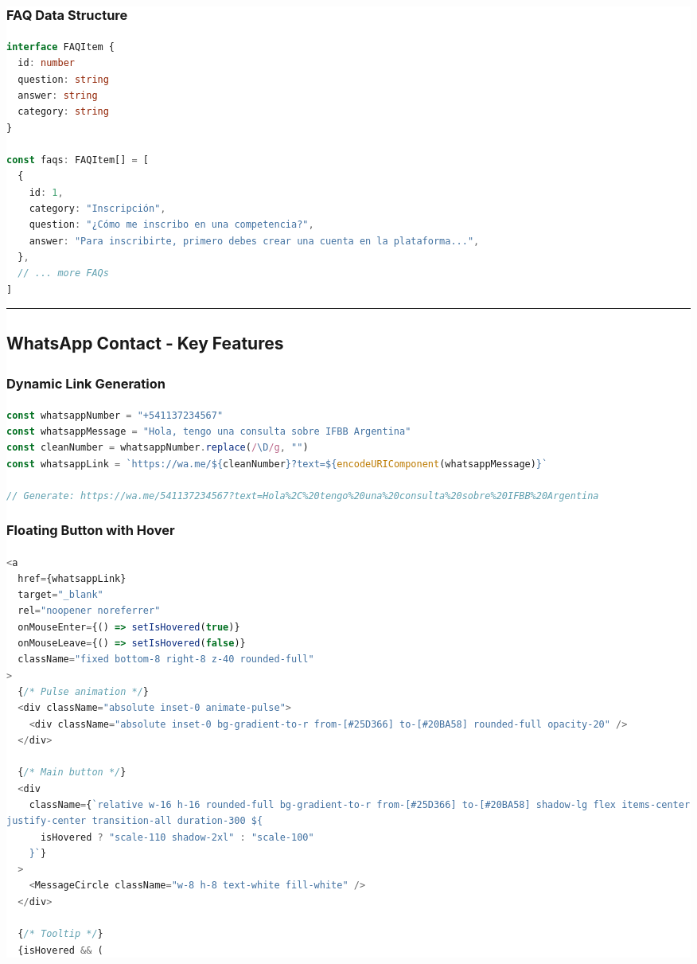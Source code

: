 ### FAQ Data Structure
```typescript
interface FAQItem {
  id: number
  question: string
  answer: string
  category: string
}

const faqs: FAQItem[] = [
  {
    id: 1,
    category: "Inscripción",
    question: "¿Cómo me inscribo en una competencia?",
    answer: "Para inscribirte, primero debes crear una cuenta en la plataforma...",
  },
  // ... more FAQs
]
```

---

## WhatsApp Contact - Key Features

### Dynamic Link Generation
```typescript
const whatsappNumber = "+541137234567"
const whatsappMessage = "Hola, tengo una consulta sobre IFBB Argentina"
const cleanNumber = whatsappNumber.replace(/\D/g, "")
const whatsappLink = `https://wa.me/${cleanNumber}?text=${encodeURIComponent(whatsappMessage)}`

// Generate: https://wa.me/541137234567?text=Hola%2C%20tengo%20una%20consulta%20sobre%20IFBB%20Argentina
```

### Floating Button with Hover
```typescript
<a
  href={whatsappLink}
  target="_blank"
  rel="noopener noreferrer"
  onMouseEnter={() => setIsHovered(true)}
  onMouseLeave={() => setIsHovered(false)}
  className="fixed bottom-8 right-8 z-40 rounded-full"
>
  {/* Pulse animation */}
  <div className="absolute inset-0 animate-pulse">
    <div className="absolute inset-0 bg-gradient-to-r from-[#25D366] to-[#20BA58] rounded-full opacity-20" />
  </div>

  {/* Main button */}
  <div
    className={`relative w-16 h-16 rounded-full bg-gradient-to-r from-[#25D366] to-[#20BA58] shadow-lg flex items-center justify-center transition-all duration-300 ${
      isHovered ? "scale-110 shadow-2xl" : "scale-100"
    }`}
  >
    <MessageCircle className="w-8 h-8 text-white fill-white" />
  </div>

  {/* Tooltip */}
  {isHovered && (
```